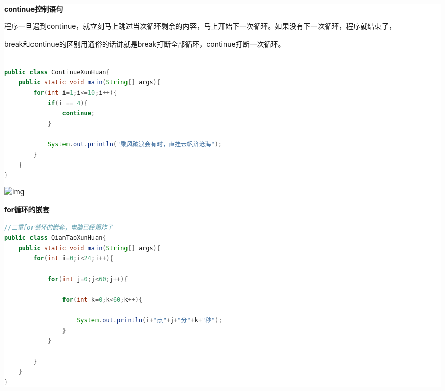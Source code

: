 **continue控制语句**

程序一旦遇到continue，就立刻马上跳过当次循环剩余的内容，马上开始下一次循环。如果没有下一次循环，程序就结束了，

break和continue的区别用通俗的话讲就是break打断全部循环，continue打断一次循环。

```java

public class ContinueXunHuan{
	public static void main(String[] args){
		for(int i=1;i<=10;i++){
			if(i == 4){
				continue;
			}
			
			System.out.println("乘风破浪会有时，直挂云帆济沧海");
		}
	}
}
```

![img](https://note.youdao.com/yws/public/resource/4a4b841afdfb484341fb9d67b50f9d4f/xmlnote/E7014E4C87804D77BD68A5834BB11333/423)

**for循环的嵌套**

```java
//三重for循环的嵌套，电脑已经爆炸了
public class QianTaoXunHuan{
	public static void main(String[] args){
		for(int i=0;i<24;i++){
			
			for(int j=0;j<60;j++){
				
				for(int k=0;k<60;k++){
					
					System.out.println(i+"点"+j+"分"+k+"秒");
				}
			}
			
		}
	}
}
```


